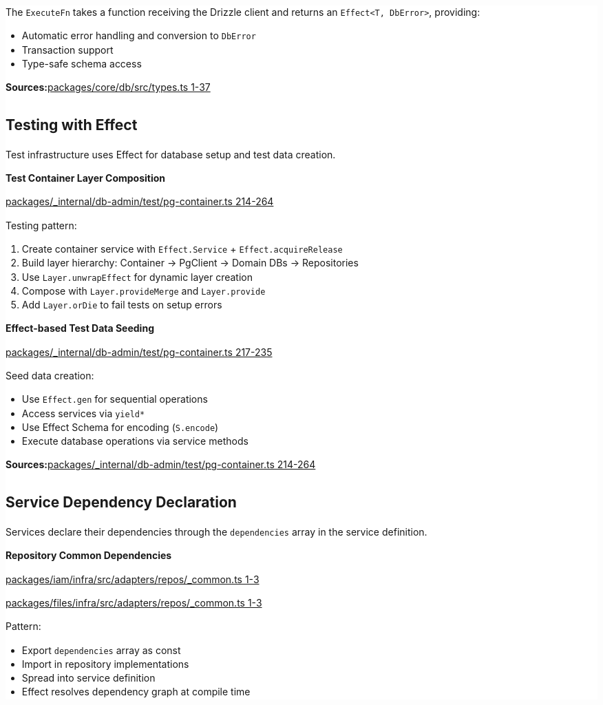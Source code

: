 The `ExecuteFn` takes a function receiving the Drizzle client and returns an `Effect<T, DbError>`, providing:

*   Automatic error handling and conversion to `DbError`
*   Transaction support
*   Type-safe schema access

**Sources:**[packages/core/db/src/types.ts 1-37](https://github.com/kriegcloud/beep-effect/blob/b64126f6/packages/core/db/src/types.ts#L1-L37)

Testing with Effect
-------------------

Test infrastructure uses Effect for database setup and test data creation.

**Test Container Layer Composition**

[packages/_internal/db-admin/test/pg-container.ts 214-264](https://github.com/kriegcloud/beep-effect/blob/b64126f6/packages/_internal/db-admin/test/pg-container.ts#L214-L264)

Testing pattern:

1.   Create container service with `Effect.Service` + `Effect.acquireRelease`
2.   Build layer hierarchy: Container → PgClient → Domain DBs → Repositories
3.   Use `Layer.unwrapEffect` for dynamic layer creation
4.   Compose with `Layer.provideMerge` and `Layer.provide`
5.   Add `Layer.orDie` to fail tests on setup errors

**Effect-based Test Data Seeding**

[packages/_internal/db-admin/test/pg-container.ts 217-235](https://github.com/kriegcloud/beep-effect/blob/b64126f6/packages/_internal/db-admin/test/pg-container.ts#L217-L235)

Seed data creation:

*   Use `Effect.gen` for sequential operations
*   Access services via `yield*`
*   Use Effect Schema for encoding (`S.encode`)
*   Execute database operations via service methods

**Sources:**[packages/_internal/db-admin/test/pg-container.ts 214-264](https://github.com/kriegcloud/beep-effect/blob/b64126f6/packages/_internal/db-admin/test/pg-container.ts#L214-L264)

Service Dependency Declaration
------------------------------

Services declare their dependencies through the `dependencies` array in the service definition.

**Repository Common Dependencies**

[packages/iam/infra/src/adapters/repos/_common.ts 1-3](https://github.com/kriegcloud/beep-effect/blob/b64126f6/packages/iam/infra/src/adapters/repos/_common.ts#L1-L3)

[packages/files/infra/src/adapters/repos/_common.ts 1-3](https://github.com/kriegcloud/beep-effect/blob/b64126f6/packages/files/infra/src/adapters/repos/_common.ts#L1-L3)

Pattern:

*   Export `dependencies` array as const
*   Import in repository implementations
*   Spread into service definition
*   Effect resolves dependency graph at compile time
